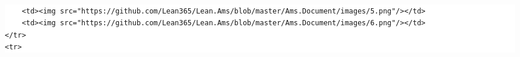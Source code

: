         <td><img src="https://github.com/Lean365/Lean.Ams/blob/master/Ams.Document/images/5.png"/></td>
        <td><img src="https://github.com/Lean365/Lean.Ams/blob/master/Ams.Document/images/6.png"/></td>
    </tr>
	<tr>